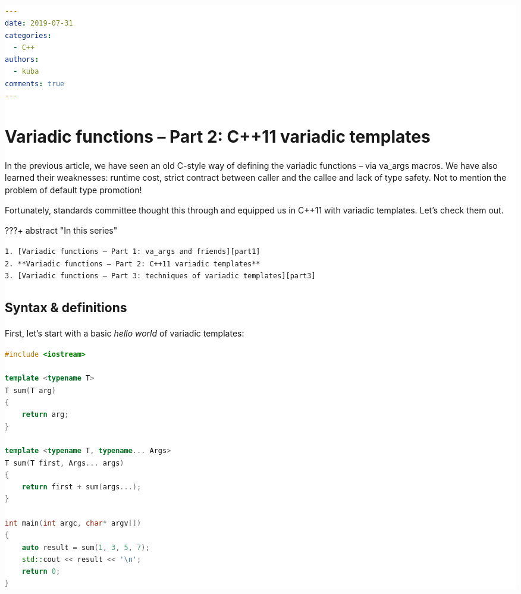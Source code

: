 ```yaml
---
date: 2019-07-31
categories:
  - C++
authors:
  - kuba
comments: true
---
```


# Variadic functions – Part 2: C++11 variadic templates

In the previous article, we have seen an old C-style way of defining the variadic functions – via va_args macros. We
have also learned their weaknesses: runtime cost, strict contract between caller and the callee and lack of type safety.
Not to mention the problem of default type promotion!

Fortunately, standards committee thought this through and equipped us in C++11 with variadic templates. Let’s check them
out.



???+ abstract "In this series"

    1. [Variadic functions – Part 1: va_args and friends][part1]
    2. **Variadic functions – Part 2: C++11 variadic templates**
    3. [Variadic functions – Part 3: techniques of variadic templates][part3]

## Syntax & definitions

First, let’s start with a basic _hello world_ of variadic templates:

```cpp linenums="1"
#include <iostream>

template <typename T>
T sum(T arg)
{
    return arg;
}

template <typename T, typename... Args>
T sum(T first, Args... args)
{
    return first + sum(args...);
}

int main(int argc, char* argv[])
{
    auto result = sum(1, 3, 5, 7);
    std::cout << result << '\n';
    return 0;
}
```


[part1]: variadic-functions--part-1-va_args-and-friends.md
[part3]: variadic-functions--part-3-techniques-of-variadic-templates.md
[cppreference-param-pack]: https://en.cppreference.com/w/cpp/language/parameter_pack
[cppreference-constraints]: https://en.cppreference.com/w/cpp/language/constraints
[cppreference-named-req]: https://en.cppreference.com/w/cpp/named_req
[cppreference-fold]: https://en.cppreference.com/w/cpp/language/fold
